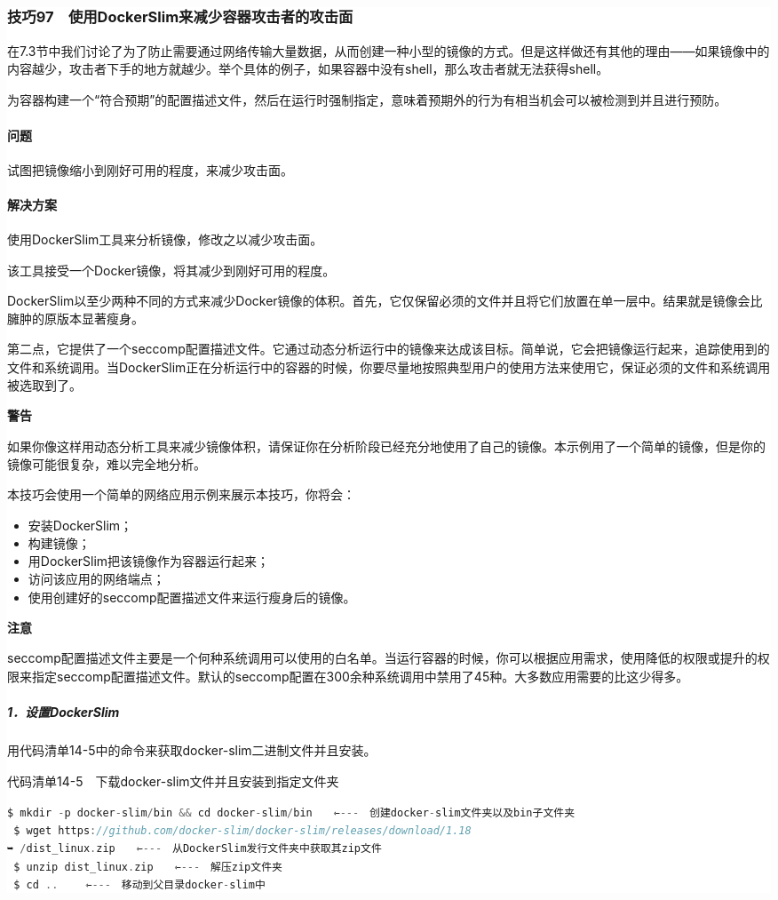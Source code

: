 ### 技巧97　使用DockerSlim来减少容器攻击者的攻击面

在7.3节中我们讨论了为了防止需要通过网络传输大量数据，从而创建一种小型的镜像的方式。但是这样做还有其他的理由——如果镜像中的内容越少，攻击者下手的地方就越少。举个具体的例子，如果容器中没有shell，那么攻击者就无法获得shell。

为容器构建一个“符合预期”的配置描述文件，然后在运行时强制指定，意味着预期外的行为有相当机会可以被检测到并且进行预防。

#### 问题

试图把镜像缩小到刚好可用的程度，来减少攻击面。

#### 解决方案

使用DockerSlim工具来分析镜像，修改之以减少攻击面。

该工具接受一个Docker镜像，将其减少到刚好可用的程度。

DockerSlim以至少两种不同的方式来减少Docker镜像的体积。首先，它仅保留必须的文件并且将它们放置在单一层中。结果就是镜像会比臃肿的原版本显著瘦身。

第二点，它提供了一个seccomp配置描述文件。它通过动态分析运行中的镜像来达成该目标。简单说，它会把镜像运行起来，追踪使用到的文件和系统调用。当DockerSlim正在分析运行中的容器的时候，你要尽量地按照典型用户的使用方法来使用它，保证必须的文件和系统调用被选取到了。



**警告**

如果你像这样用动态分析工具来减少镜像体积，请保证你在分析阶段已经充分地使用了自己的镜像。本示例用了一个简单的镜像，但是你的镜像可能很复杂，难以完全地分析。



本技巧会使用一个简单的网络应用示例来展示本技巧，你将会：

+ 安装DockerSlim；
+ 构建镜像；
+ 用DockerSlim把该镜像作为容器运行起来；
+ 访问该应用的网络端点；
+ 使用创建好的seccomp配置描述文件来运行瘦身后的镜像。



**注意**

seccomp配置描述文件主要是一个何种系统调用可以使用的白名单。当运行容器的时候，你可以根据应用需求，使用降低的权限或提升的权限来指定seccomp配置描述文件。默认的seccomp配置在300余种系统调用中禁用了45种。大多数应用需要的比这少得多。



##### 1．设置DockerSlim

用代码清单14-5中的命令来获取docker-slim二进制文件并且安装。

代码清单14-5　下载docker-slim文件并且安装到指定文件夹

```c
$ mkdir -p docker-slim/bin && cd docker-slim/bin　　⇽---　创建docker-slim文件夹以及bin子文件夹
 $ wget https://github.com/docker-slim/docker-slim/releases/download/1.18
➥ /dist_linux.zip　　⇽---　从DockerSlim发行文件夹中获取其zip文件
 $ unzip dist_linux.zip　　⇽---　解压zip文件夹
 $ cd .. 　　⇽---　移动到父目录docker-slim中
```


